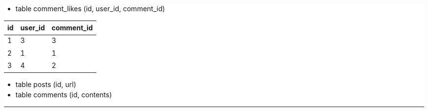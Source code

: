 - table comment_likes (id, user_id, comment_id)

| id  | user_id | comment_id |
| --- | ------- | ---------- |
| 1   | 3       | 3          |
| 2   | 1       | 1          |
| 3   | 4       | 2          |

- table posts (id, url)
- table comments (id, contents)

---
